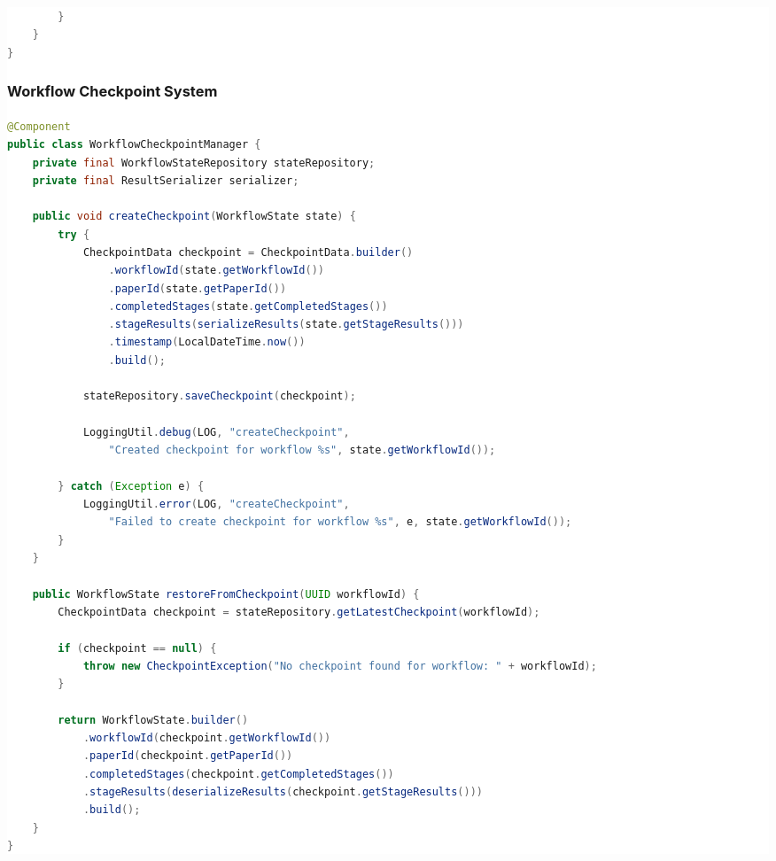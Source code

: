 ```java
        }
    }
}
```

### Workflow Checkpoint System

```java
@Component
public class WorkflowCheckpointManager {
    private final WorkflowStateRepository stateRepository;
    private final ResultSerializer serializer;

    public void createCheckpoint(WorkflowState state) {
        try {
            CheckpointData checkpoint = CheckpointData.builder()
                .workflowId(state.getWorkflowId())
                .paperId(state.getPaperId())
                .completedStages(state.getCompletedStages())
                .stageResults(serializeResults(state.getStageResults()))
                .timestamp(LocalDateTime.now())
                .build();

            stateRepository.saveCheckpoint(checkpoint);

            LoggingUtil.debug(LOG, "createCheckpoint", 
                "Created checkpoint for workflow %s", state.getWorkflowId());

        } catch (Exception e) {
            LoggingUtil.error(LOG, "createCheckpoint", 
                "Failed to create checkpoint for workflow %s", e, state.getWorkflowId());
        }
    }

    public WorkflowState restoreFromCheckpoint(UUID workflowId) {
        CheckpointData checkpoint = stateRepository.getLatestCheckpoint(workflowId);

        if (checkpoint == null) {
            throw new CheckpointException("No checkpoint found for workflow: " + workflowId);
        }

        return WorkflowState.builder()
            .workflowId(checkpoint.getWorkflowId())
            .paperId(checkpoint.getPaperId())
            .completedStages(checkpoint.getCompletedStages())
            .stageResults(deserializeResults(checkpoint.getStageResults()))
            .build();
    }
}
```
